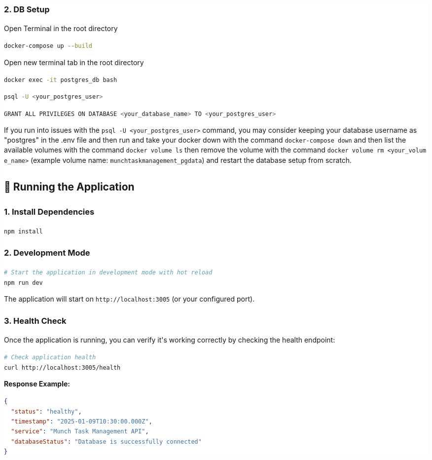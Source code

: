 ### 2. DB Setup

Open Terminal in the root directory

```bash
docker-compose up --build
```

Open new terminal tab in the root directory

```bash
docker exec -it postgres_db bash
```

```bash
psql -U <your_postgres_user>
```

```bash
GRANT ALL PRIVILEGES ON DATABASE <your_database_name> TO <your_postgres_user>
```

If you run into issues with the `psql -U <your_postgres_user>` command, you may consider keeping your database username as "postgres" in the .env file and then run and take your docker down with the command `docker-compose down` and then list the available volumes with the command `docker volume ls` then remove the volume with the command `docker volume rm <your_volume_name>` (example volume name: `munchtaskmanagement_pgdata`) and restart the database setup from scratch.


## 🚀 Running the Application

### 1. Install Dependencies

```bash
npm install
```

### 2. Development Mode

```bash
# Start the application in development mode with hot reload
npm run dev
```

The application will start on `http://localhost:3005` (or your configured port).

### 3. Health Check

Once the application is running, you can verify it's working correctly by checking the health endpoint:

```bash
# Check application health
curl http://localhost:3005/health
```

**Response Example:**
```json
{
  "status": "healthy",
  "timestamp": "2025-01-09T10:30:00.000Z",
  "service": "Munch Task Management API",
  "databaseStatus": "Database is successfully connected"
}
```
